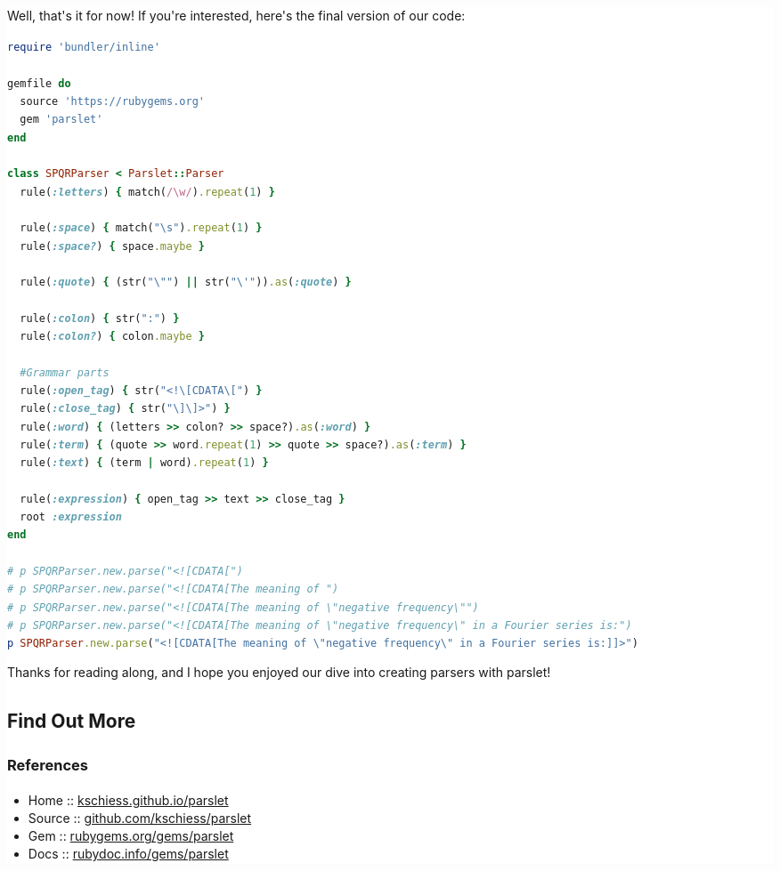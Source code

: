 Well, that's it for now!  If you're interested, here's the final version of our code:

``` ruby
require 'bundler/inline'

gemfile do
  source 'https://rubygems.org'
  gem 'parslet'
end

class SPQRParser < Parslet::Parser
  rule(:letters) { match(/\w/).repeat(1) }

  rule(:space) { match("\s").repeat(1) }
  rule(:space?) { space.maybe }

  rule(:quote) { (str("\"") || str("\'")).as(:quote) }

  rule(:colon) { str(":") }
  rule(:colon?) { colon.maybe }

  #Grammar parts
  rule(:open_tag) { str("<!\[CDATA\[") }
  rule(:close_tag) { str("\]\]>") }
  rule(:word) { (letters >> colon? >> space?).as(:word) }
  rule(:term) { (quote >> word.repeat(1) >> quote >> space?).as(:term) }
  rule(:text) { (term | word).repeat(1) }

  rule(:expression) { open_tag >> text >> close_tag }
  root :expression
end

# p SPQRParser.new.parse("<![CDATA[")
# p SPQRParser.new.parse("<![CDATA[The meaning of ")
# p SPQRParser.new.parse("<![CDATA[The meaning of \"negative frequency\"")
# p SPQRParser.new.parse("<![CDATA[The meaning of \"negative frequency\" in a Fourier series is:")
p SPQRParser.new.parse("<![CDATA[The meaning of \"negative frequency\" in a Fourier series is:]]>")
```

Thanks for reading along, and I hope you enjoyed
our dive into creating parsers with parslet!




## Find Out More

### References

- Home :: [kschiess.github.io/parslet](http://kschiess.github.io/parslet/)
- Source :: [github.com/kschiess/parslet](https://github.com/kschiess/parslet)
- Gem :: [rubygems.org/gems/parslet](https://rubygems.org/gems/parslet)
- Docs :: [rubydoc.info/gems/parslet](https://rubydoc.info/gems/parslet)



